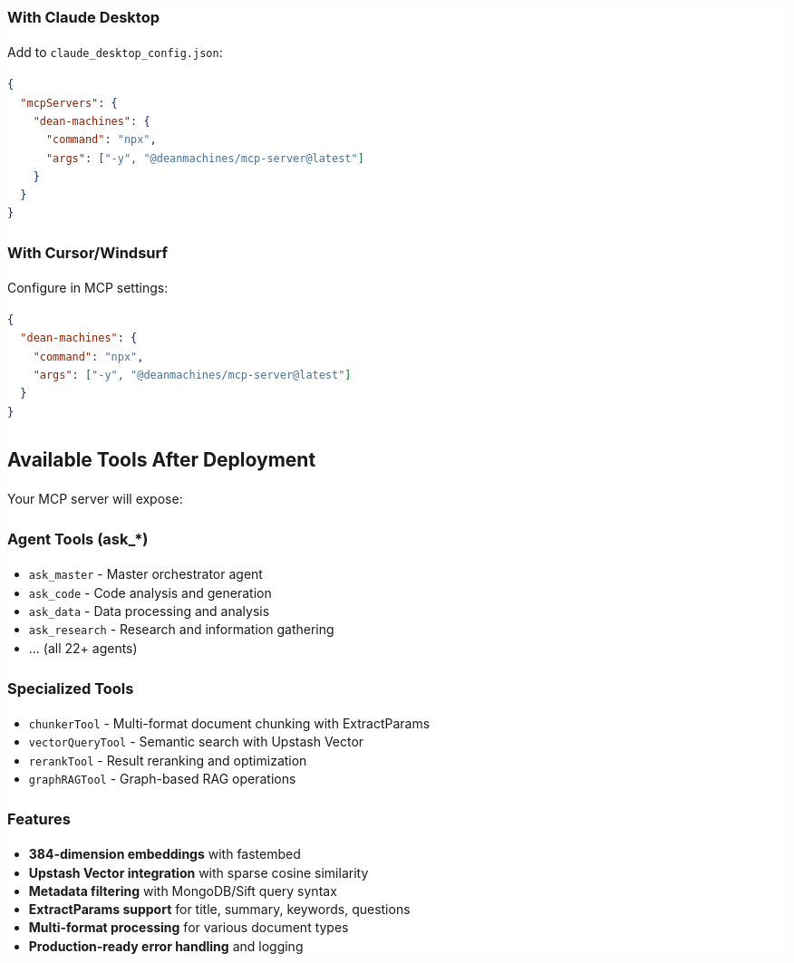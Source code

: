 ### With Claude Desktop

Add to `claude_desktop_config.json`:

```json
{
  "mcpServers": {
    "dean-machines": {
      "command": "npx",
      "args": ["-y", "@deanmachines/mcp-server@latest"]
    }
  }
}
```

### With Cursor/Windsurf

Configure in MCP settings:

```json
{
  "dean-machines": {
    "command": "npx",
    "args": ["-y", "@deanmachines/mcp-server@latest"]
  }
}
```

## Available Tools After Deployment

Your MCP server will expose:

### Agent Tools (ask_*)

- `ask_master` - Master orchestrator agent
- `ask_code` - Code analysis and generation
- `ask_data` - Data processing and analysis
- `ask_research` - Research and information gathering
- ... (all 22+ agents)

### Specialized Tools

- `chunkerTool` - Multi-format document chunking with ExtractParams
- `vectorQueryTool` - Semantic search with Upstash Vector
- `rerankTool` - Result reranking and optimization
- `graphRAGTool` - Graph-based RAG operations

### Features

- **384-dimension embeddings** with fastembed
- **Upstash Vector integration** with sparse cosine similarity
- **Metadata filtering** with MongoDB/Sift query syntax
- **ExtractParams support** for title, summary, keywords, questions
- **Multi-format processing** for various document types
- **Production-ready error handling** and logging
